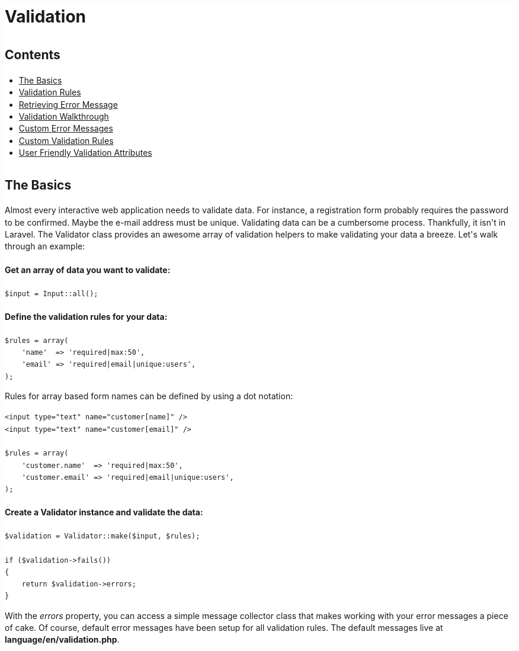 # Validation

## Contents

- [The Basics](#the-basics)
- [Validation Rules](#validation-rules)
- [Retrieving Error Message](#retrieving-error-messages)
- [Validation Walkthrough](#validation-walkthrough)
- [Custom Error Messages](#custom-error-messages)
- [Custom Validation Rules](#custom-validation-rules)
- [User Friendly Validation Attributes](#user-friendly-validation-attributes)

<a name="the-basics"></a>
## The Basics

Almost every interactive web application needs to validate data. For instance, a registration form probably requires the password to be confirmed. Maybe the e-mail address must be unique. Validating data can be a cumbersome process. Thankfully, it isn't in Laravel. The Validator class provides an awesome array of validation helpers to make validating your data a breeze. Let's walk through an example:

#### Get an array of data you want to validate:

	$input = Input::all();

#### Define the validation rules for your data:

	$rules = array(
		'name'  => 'required|max:50',
		'email' => 'required|email|unique:users',
	);

Rules for array based form names can be defined by using a dot notation:

	<input type="text" name="customer[name]" />
	<input type="text" name="customer[email]" />

	$rules = array(
		'customer.name'  => 'required|max:50',
		'customer.email' => 'required|email|unique:users',
	);

#### Create a Validator instance and validate the data:

	$validation = Validator::make($input, $rules);

	if ($validation->fails())
	{
		return $validation->errors;
	}

With the *errors* property, you can access a simple message collector class that makes working with your error messages a piece of cake. Of course, default error messages have been setup for all validation rules. The default messages live at **language/en/validation.php**.
